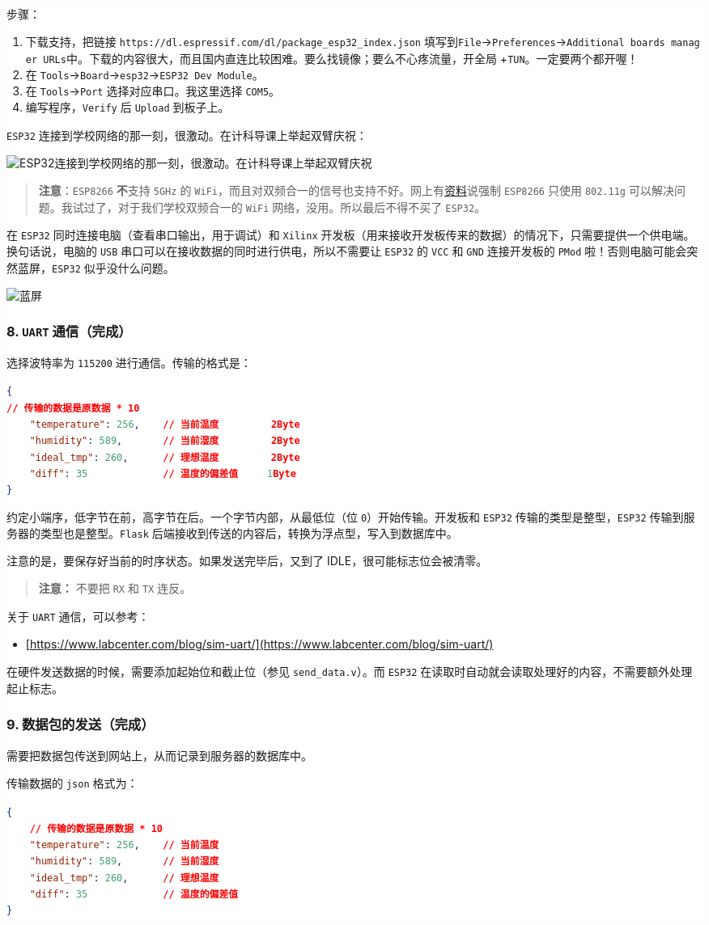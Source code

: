 步骤：

1. 下载支持，把链接 `https://dl.espressif.com/dl/package_esp32_index.json` 填写到`File`->`Preferences`->`Additional boards manager URLs`中。下载的内容很大，而且国内直连比较困难。要么找镜像；要么不心疼流量，开全局 +`TUN`。一定要两个都开喔！
2. 在 `Tools`->`Board`->`esp32`->`ESP32 Dev Module`。
3. 在 `Tools`->`Port` 选择对应串口。我这里选择 `COM5`。
4. 编写程序，`Verify` 后 `Upload` 到板子上。

`ESP32` 连接到学校网络的那一刻，很激动。在计科导课上举起双臂庆祝：

![ESP32连接到学校网络的那一刻，很激动。在计科导课上举起双臂庆祝](https://static.xialing.icu/img/%E5%B1%8F%E5%B9%95%E6%88%AA%E5%9B%BE%202024-12-09%20135804.webp)

>**注意**：`ESP8266` **不**支持 `5GHz` 的 `WiFi`，而且对双频合一的信号也支持不好。网上有[资料](https://github.com/esp8266/Arduino/issues/8956)说强制 `ESP8266` 只使用 `802.11g` 可以解决问题。我试过了，对于我们学校双频合一的 `WiFi` 网络，没用。所以最后不得不买了 `ESP32`。

在 `ESP32` 同时连接电脑（查看串口输出，用于调试）和 `Xilinx` 开发板（用来接收开发板传来的数据）的情况下，只需要提供一个供电端。换句话说，电脑的 `USB` 串口可以在接收数据的同时进行供电，所以不需要让 `ESP32` 的 `VCC` 和 `GND` 连接开发板的 `PMod` 啦！否则电脑可能会突然蓝屏，`ESP32` 似乎没什么问题。

![蓝屏](https://static.xialing.icu/img/202501141520026.webp)

### 8. `UART` 通信（完成）

选择波特率为 `115200` 进行通信。传输的格式是：

```json
{
// 传输的数据是原数据 * 10
    "temperature": 256,    // 当前温度         2Byte
    "humidity": 589,       // 当前湿度         2Byte
    "ideal_tmp": 260,      // 理想温度         2Byte
    "diff": 35             // 温度的偏差值     1Byte
}
```

约定小端序，低字节在前，高字节在后。一个字节内部，从最低位（位 `0`）开始传输。开发板和 `ESP32` 传输的类型是整型，`ESP32` 传输到服务器的类型也是整型。`Flask` 后端接收到传送的内容后，转换为浮点型，写入到数据库中。

注意的是，要保存好当前的时序状态。如果发送完毕后，又到了 IDLE，很可能标志位会被清零。

> **注意：** 不要把 `RX` 和 `TX` 连反。

关于 `UART` 通信，可以参考：

* [https://www.labcenter.com/blog/sim-uart/](https://www.labcenter.com/blog/sim-uart/)

在硬件发送数据的时候，需要添加起始位和截止位（参见 `send_data.v`）。而 `ESP32` 在读取时自动就会读取处理好的内容，不需要额外处理起止标志。

### 9. 数据包的发送（完成）

需要把数据包传送到网站上，从而记录到服务器的数据库中。

传输数据的 `json` 格式为：

```json
{
    // 传输的数据是原数据 * 10
    "temperature": 256,    // 当前温度
    "humidity": 589,       // 当前湿度
    "ideal_tmp": 260,      // 理想温度
    "diff": 35             // 温度的偏差值
}
```
